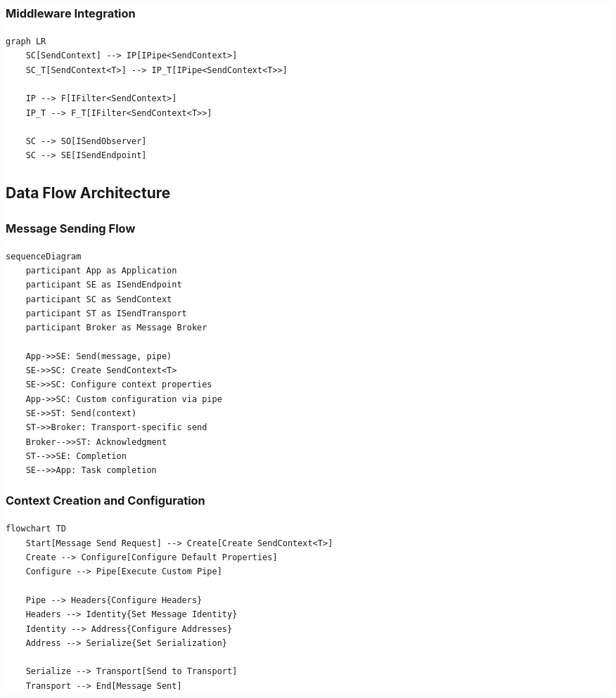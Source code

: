 ### Middleware Integration

```mermaid
graph LR
    SC[SendContext] --> IP[IPipe<SendContext>]
    SC_T[SendContext<T>] --> IP_T[IPipe<SendContext<T>>]
    
    IP --> F[IFilter<SendContext>]
    IP_T --> F_T[IFilter<SendContext<T>>]
    
    SC --> SO[ISendObserver]
    SC --> SE[ISendEndpoint]
```

## Data Flow Architecture

### Message Sending Flow

```mermaid
sequenceDiagram
    participant App as Application
    participant SE as ISendEndpoint
    participant SC as SendContext
    participant ST as ISendTransport
    participant Broker as Message Broker

    App->>SE: Send(message, pipe)
    SE->>SC: Create SendContext<T>
    SE->>SC: Configure context properties
    App->>SC: Custom configuration via pipe
    SE->>ST: Send(context)
    ST->>Broker: Transport-specific send
    Broker-->>ST: Acknowledgment
    ST-->>SE: Completion
    SE-->>App: Task completion
```

### Context Creation and Configuration

```mermaid
flowchart TD
    Start[Message Send Request] --> Create[Create SendContext<T>]
    Create --> Configure[Configure Default Properties]
    Configure --> Pipe[Execute Custom Pipe]
    
    Pipe --> Headers{Configure Headers}
    Headers --> Identity{Set Message Identity}
    Identity --> Address{Configure Addresses}
    Address --> Serialize{Set Serialization}
    
    Serialize --> Transport[Send to Transport]
    Transport --> End[Message Sent]
```
